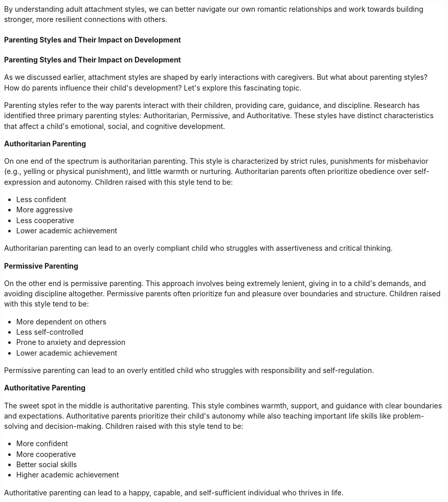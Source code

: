 By understanding adult attachment styles, we can better navigate our own romantic relationships and work towards building stronger, more resilient connections with others.

#### Parenting Styles and Their Impact on Development
**Parenting Styles and Their Impact on Development**

As we discussed earlier, attachment styles are shaped by early interactions with caregivers. But what about parenting styles? How do parents influence their child's development? Let's explore this fascinating topic.

Parenting styles refer to the way parents interact with their children, providing care, guidance, and discipline. Research has identified three primary parenting styles: Authoritarian, Permissive, and Authoritative. These styles have distinct characteristics that affect a child's emotional, social, and cognitive development.

**Authoritarian Parenting**

On one end of the spectrum is authoritarian parenting. This style is characterized by strict rules, punishments for misbehavior (e.g., yelling or physical punishment), and little warmth or nurturing. Authoritarian parents often prioritize obedience over self-expression and autonomy. Children raised with this style tend to be:

* Less confident
* More aggressive
* Less cooperative
* Lower academic achievement

Authoritarian parenting can lead to an overly compliant child who struggles with assertiveness and critical thinking.

**Permissive Parenting**

On the other end is permissive parenting. This approach involves being extremely lenient, giving in to a child's demands, and avoiding discipline altogether. Permissive parents often prioritize fun and pleasure over boundaries and structure. Children raised with this style tend to be:

* More dependent on others
* Less self-controlled
* Prone to anxiety and depression
* Lower academic achievement

Permissive parenting can lead to an overly entitled child who struggles with responsibility and self-regulation.

**Authoritative Parenting**

The sweet spot in the middle is authoritative parenting. This style combines warmth, support, and guidance with clear boundaries and expectations. Authoritative parents prioritize their child's autonomy while also teaching important life skills like problem-solving and decision-making. Children raised with this style tend to be:

* More confident
* More cooperative
* Better social skills
* Higher academic achievement

Authoritative parenting can lead to a happy, capable, and self-sufficient individual who thrives in life.
